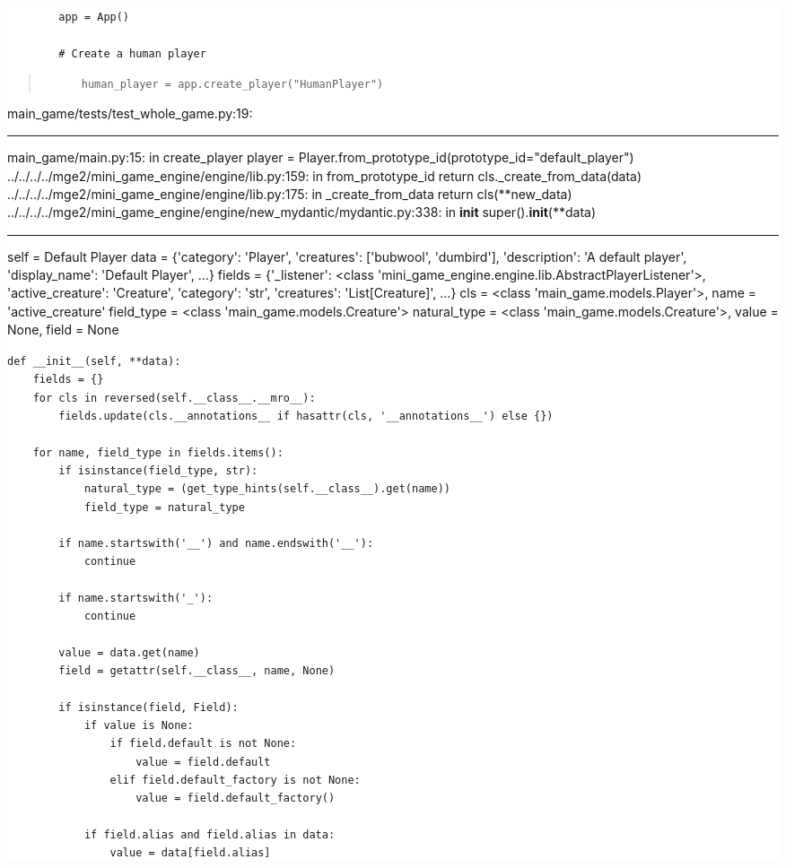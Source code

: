             app = App()
    
            # Create a human player
>           human_player = app.create_player("HumanPlayer")

main_game/tests/test_whole_game.py:19: 
_ _ _ _ _ _ _ _ _ _ _ _ _ _ _ _ _ _ _ _ _ _ _ _ _ _ _ _ _ _ _ _ _ _ _ _ _ _ _ _ 
main_game/main.py:15: in create_player
    player = Player.from_prototype_id(prototype_id="default_player")
../../../../mge2/mini_game_engine/engine/lib.py:159: in from_prototype_id
    return cls._create_from_data(data)
../../../../mge2/mini_game_engine/engine/lib.py:175: in _create_from_data
    return cls(**new_data)
../../../../mge2/mini_game_engine/engine/new_mydantic/mydantic.py:338: in __init__
    super().__init__(**data)
_ _ _ _ _ _ _ _ _ _ _ _ _ _ _ _ _ _ _ _ _ _ _ _ _ _ _ _ _ _ _ _ _ _ _ _ _ _ _ _ 

self = Default Player
data = {'category': 'Player', 'creatures': ['bubwool', 'dumbird'], 'description': 'A default player', 'display_name': 'Default Player', ...}
fields = {'_listener': <class 'mini_game_engine.engine.lib.AbstractPlayerListener'>, 'active_creature': 'Creature', 'category': 'str', 'creatures': 'List[Creature]', ...}
cls = <class 'main_game.models.Player'>, name = 'active_creature'
field_type = <class 'main_game.models.Creature'>
natural_type = <class 'main_game.models.Creature'>, value = None, field = None

    def __init__(self, **data):
        fields = {}
        for cls in reversed(self.__class__.__mro__):
            fields.update(cls.__annotations__ if hasattr(cls, '__annotations__') else {})
    
        for name, field_type in fields.items():
            if isinstance(field_type, str):
                natural_type = (get_type_hints(self.__class__).get(name))
                field_type = natural_type
    
            if name.startswith('__') and name.endswith('__'):
                continue
    
            if name.startswith('_'):
                continue
    
            value = data.get(name)
            field = getattr(self.__class__, name, None)
    
            if isinstance(field, Field):
                if value is None:
                    if field.default is not None:
                        value = field.default
                    elif field.default_factory is not None:
                        value = field.default_factory()
    
                if field.alias and field.alias in data:
                    value = data[field.alias]
    